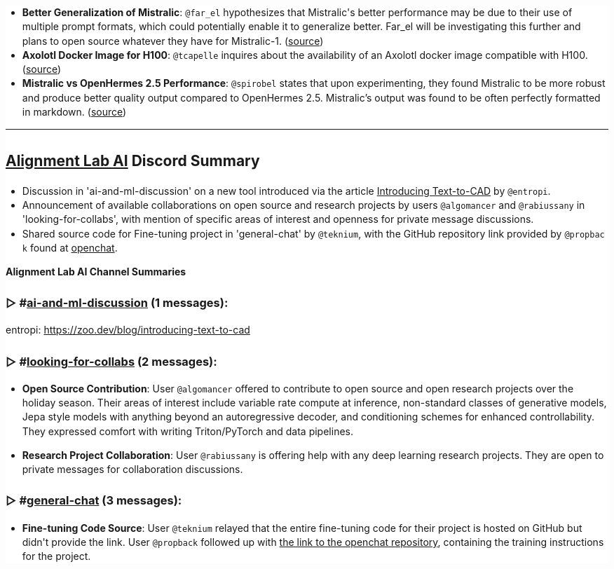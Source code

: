 - **Better Generalization of Mistralic**: `@far_el` hypothesizes that Mistralic's better performance may be due to their use of multiple prompt formats, which could potentially enable it to generalize better. Far_el will be investigating this further and plans to open source whatever they have for Mistralic-1. ([source](https://lstm.load.to.discord))
- **Axolotl Docker Image for H100**: `@tcapelle` inquires about the availability of an Axolotl docker image compatible with H100. ([source](https://lstm.load.to.discord))
- **Mistralic vs OpenHermes 2.5 Performance**: `@spirobel` states that upon experimenting, they found Mistralic to be more robust and produce better quality output compared to OpenHermes 2.5. Mistralic’s output was found to be often perfectly formatted in markdown. ([source](https://lstm.load.to.discord))
        

---

## [Alignment Lab AI](https://discord.com/channels/1087862276448595968) Discord Summary

- Discussion in 'ai-and-ml-discussion' on a new tool introduced via the article [Introducing Text-to-CAD](https://zoo.dev/blog/introducing-text-to-cad) by `@entropi`.
- Announcement of available collaborations on open source and research projects by users `@algomancer` and `@rabiussany` in 'looking-for-collabs', with mention of specific areas of interest and openness for private message discussions.
- Shared source code for Fine-tuning project in 'general-chat' by `@teknium`, with the GitHub repository link provided by `@propback` found at [openchat](https://github.com/imoneoi/openchat/blob/master/README.md).

**Alignment Lab AI Channel Summaries**

### ▷ #[ai-and-ml-discussion](https://discord.com/channels/1087862276448595968/1087876677603958804/) (1 messages): 
        
entropi: https://zoo.dev/blog/introducing-text-to-cad


### ▷ #[looking-for-collabs](https://discord.com/channels/1087862276448595968/1095393077415383261/) (2 messages): 
        
- **Open Source Contribution**: User `@algomancer` offered to contribute to open source and open research projects over the holiday season. Their areas of interest include variable rate compute at inference, non-standard classes of generative models, Jepa style models with anything beyond an autoregressive decoder, and conditioning schemes for enhanced controllability. They expressed comfort with writing Triton/PyTorch and data pipelines.
  
- **Research Project Collaboration**: User `@rabiussany` is offering help with any deep learning research projects. They are open to private messages for collaboration discussions.


### ▷ #[general-chat](https://discord.com/channels/1087862276448595968/1095458248712265841/) (3 messages): 
        
- **Fine-tuning Code Source**: User `@teknium` relayed that the entire fine-tuning code for their project is hosted on GitHub but didn't provide the link. User `@propback` followed up with [the link to the openchat repository](https://github.com/imoneoi/openchat/blob/master/README.md), containing the training instructions for the project.


        